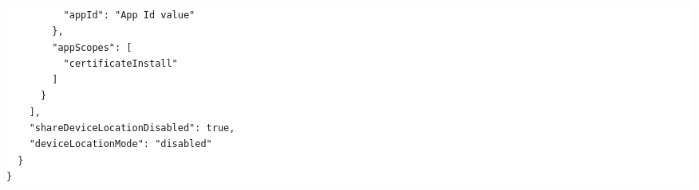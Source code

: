 ``` http
          "appId": "App Id value"
        },
        "appScopes": [
          "certificateInstall"
        ]
      }
    ],
    "shareDeviceLocationDisabled": true,
    "deviceLocationMode": "disabled"
  }
}
```
